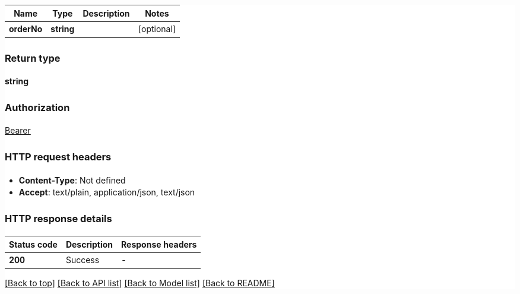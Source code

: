 Name | Type | Description  | Notes
------------- | ------------- | ------------- | -------------
 **orderNo** | **string**|  | [optional] 

### Return type

**string**

### Authorization

[Bearer](../README.md#Bearer)

### HTTP request headers

 - **Content-Type**: Not defined
 - **Accept**: text/plain, application/json, text/json


### HTTP response details
| Status code | Description | Response headers |
|-------------|-------------|------------------|
| **200** | Success |  -  |

[[Back to top]](#) [[Back to API list]](../README.md#documentation-for-api-endpoints) [[Back to Model list]](../README.md#documentation-for-models) [[Back to README]](../README.md)

